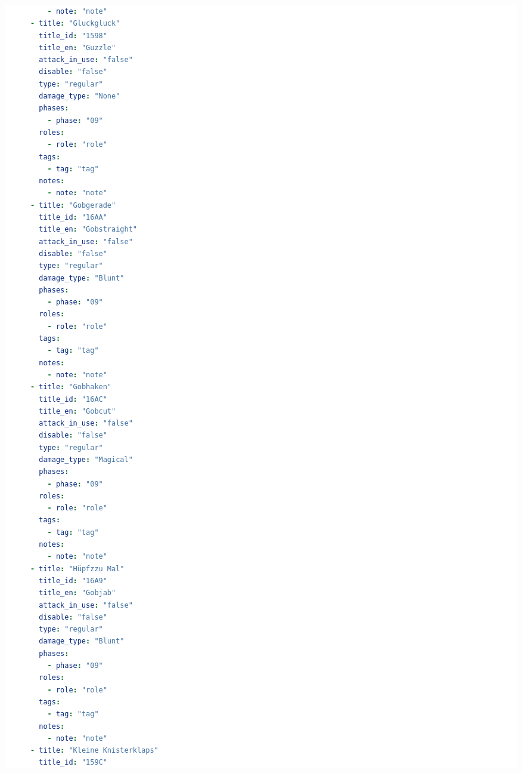 ```yaml
          - note: "note"
      - title: "Gluckgluck"
        title_id: "1598"
        title_en: "Guzzle"
        attack_in_use: "false"
        disable: "false"
        type: "regular"
        damage_type: "None"
        phases:
          - phase: "09"
        roles:
          - role: "role"
        tags:
          - tag: "tag"
        notes:
          - note: "note"
      - title: "Gobgerade"
        title_id: "16AA"
        title_en: "Gobstraight"
        attack_in_use: "false"
        disable: "false"
        type: "regular"
        damage_type: "Blunt"
        phases:
          - phase: "09"
        roles:
          - role: "role"
        tags:
          - tag: "tag"
        notes:
          - note: "note"
      - title: "Gobhaken"
        title_id: "16AC"
        title_en: "Gobcut"
        attack_in_use: "false"
        disable: "false"
        type: "regular"
        damage_type: "Magical"
        phases:
          - phase: "09"
        roles:
          - role: "role"
        tags:
          - tag: "tag"
        notes:
          - note: "note"
      - title: "Hüpfzzu Mal"
        title_id: "16A9"
        title_en: "Gobjab"
        attack_in_use: "false"
        disable: "false"
        type: "regular"
        damage_type: "Blunt"
        phases:
          - phase: "09"
        roles:
          - role: "role"
        tags:
          - tag: "tag"
        notes:
          - note: "note"
      - title: "Kleine Knisterklaps"
        title_id: "159C"
```